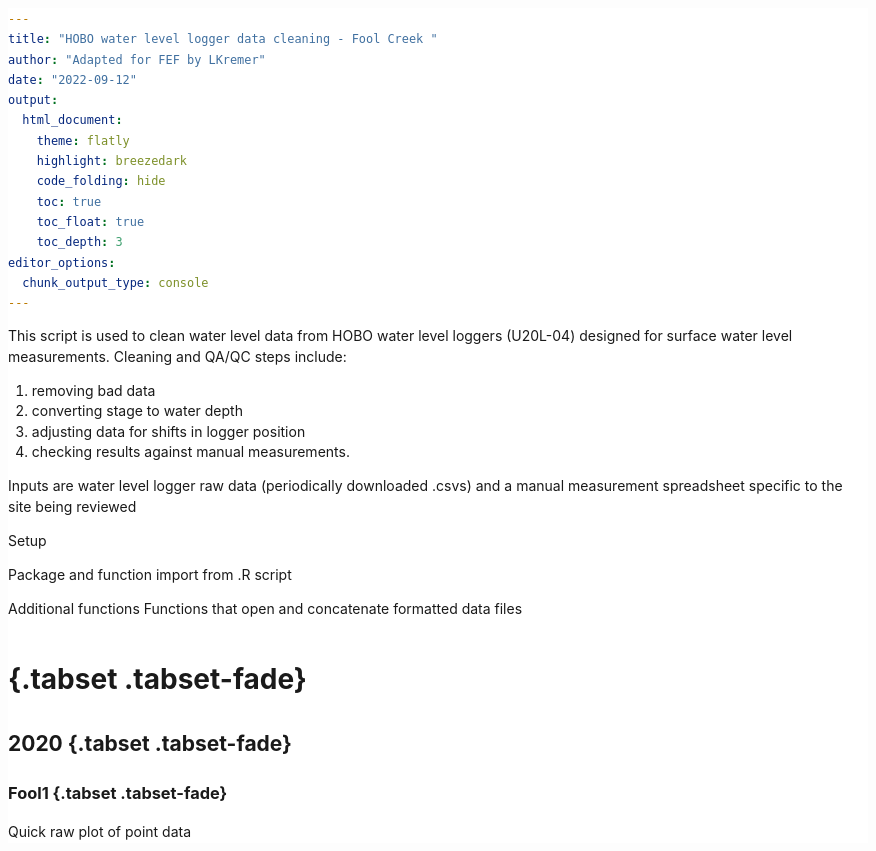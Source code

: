 ```yaml
---
title: "HOBO water level logger data cleaning - Fool Creek "
author: "Adapted for FEF by LKremer"
date: "2022-09-12"
output:
  html_document:
    theme: flatly
    highlight: breezedark
    code_folding: hide
    toc: true
    toc_float: true
    toc_depth: 3
editor_options: 
  chunk_output_type: console
---
```


This script is used to clean water level data from HOBO water level loggers (U20L-04)
designed for surface water level measurements.
Cleaning and QA/QC steps include: 

1) removing bad data
2) converting stage to water depth
3) adjusting data for shifts in logger position
4) checking results against manual measurements.

Inputs are water level logger raw data (periodically downloaded .csvs) and a manual measurement spreadsheet specific to the site being reviewed

Setup

Package and function import from .R script



Additional functions
Functions that open and concatenate formatted data files



# {.tabset .tabset-fade}

## 2020 {.tabset .tabset-fade}

### Fool1 {.tabset .tabset-fade}



Quick raw plot of point data
